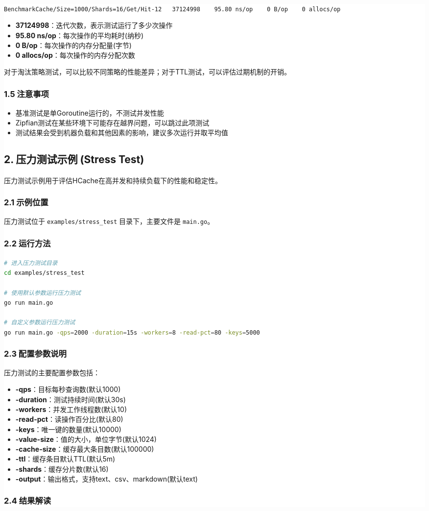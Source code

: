 ```
BenchmarkCache/Size=1000/Shards=16/Get/Hit-12   37124998    95.80 ns/op    0 B/op    0 allocs/op
```

- **37124998**：迭代次数，表示测试运行了多少次操作
- **95.80 ns/op**：每次操作的平均耗时(纳秒)
- **0 B/op**：每次操作的内存分配量(字节)
- **0 allocs/op**：每次操作的内存分配次数

对于淘汰策略测试，可以比较不同策略的性能差异；对于TTL测试，可以评估过期机制的开销。

### 1.5 注意事项

- 基准测试是单Goroutine运行的，不测试并发性能
- Zipfian测试在某些环境下可能存在越界问题，可以跳过此项测试
- 测试结果会受到机器负载和其他因素的影响，建议多次运行并取平均值

## 2. 压力测试示例 (Stress Test)

压力测试示例用于评估HCache在高并发和持续负载下的性能和稳定性。

### 2.1 示例位置

压力测试位于 `examples/stress_test` 目录下，主要文件是 `main.go`。

### 2.2 运行方法

```bash
# 进入压力测试目录
cd examples/stress_test

# 使用默认参数运行压力测试
go run main.go

# 自定义参数运行压力测试
go run main.go -qps=2000 -duration=15s -workers=8 -read-pct=80 -keys=5000
```

### 2.3 配置参数说明

压力测试的主要配置参数包括：

- **-qps**：目标每秒查询数(默认1000)
- **-duration**：测试持续时间(默认30s)
- **-workers**：并发工作线程数(默认10)
- **-read-pct**：读操作百分比(默认80)
- **-keys**：唯一键的数量(默认10000)
- **-value-size**：值的大小，单位字节(默认1024)
- **-cache-size**：缓存最大条目数(默认100000)
- **-ttl**：缓存条目默认TTL(默认5m)
- **-shards**：缓存分片数(默认16)
- **-output**：输出格式，支持text、csv、markdown(默认text)

### 2.4 结果解读
